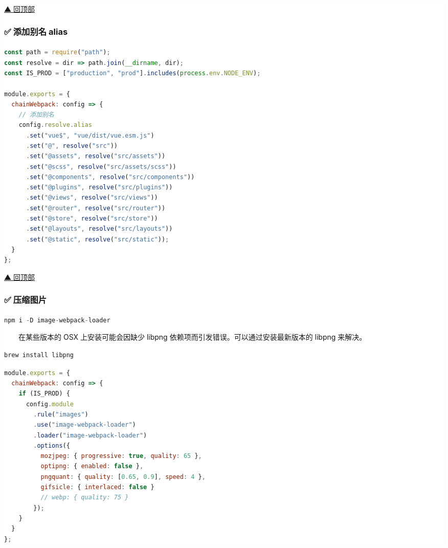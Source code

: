 [▲ 回顶部](#top)

### <span id="alias">✅ 添加别名 alias</span>

```javascript
const path = require("path");
const resolve = dir => path.join(__dirname, dir);
const IS_PROD = ["production", "prod"].includes(process.env.NODE_ENV);

module.exports = {
  chainWebpack: config => {
    // 添加别名
    config.resolve.alias
      .set("vue$", "vue/dist/vue.esm.js")
      .set("@", resolve("src"))
      .set("@assets", resolve("src/assets"))
      .set("@scss", resolve("src/assets/scss"))
      .set("@components", resolve("src/components"))
      .set("@plugins", resolve("src/plugins"))
      .set("@views", resolve("src/views"))
      .set("@router", resolve("src/router"))
      .set("@store", resolve("src/store"))
      .set("@layouts", resolve("src/layouts"))
      .set("@static", resolve("src/static"));
  }
};
```

[▲ 回顶部](#top)

### <span id="compressimage">✅ 压缩图片</span>

```javascript
npm i -D image-webpack-loader
```

&emsp;&emsp;在某些版本的 OSX 上安装可能会因缺少 libpng 依赖项而引发错误。可以通过安装最新版本的 libpng 来解决。

```javascript
brew install libpng
```

```javascript
module.exports = {
  chainWebpack: config => {
    if (IS_PROD) {
      config.module
        .rule("images")
        .use("image-webpack-loader")
        .loader("image-webpack-loader")
        .options({
          mozjpeg: { progressive: true, quality: 65 },
          optipng: { enabled: false },
          pngquant: { quality: [0.65, 0.9], speed: 4 },
          gifsicle: { interlaced: false }
          // webp: { quality: 75 }
        });
    }
  }
};
```
